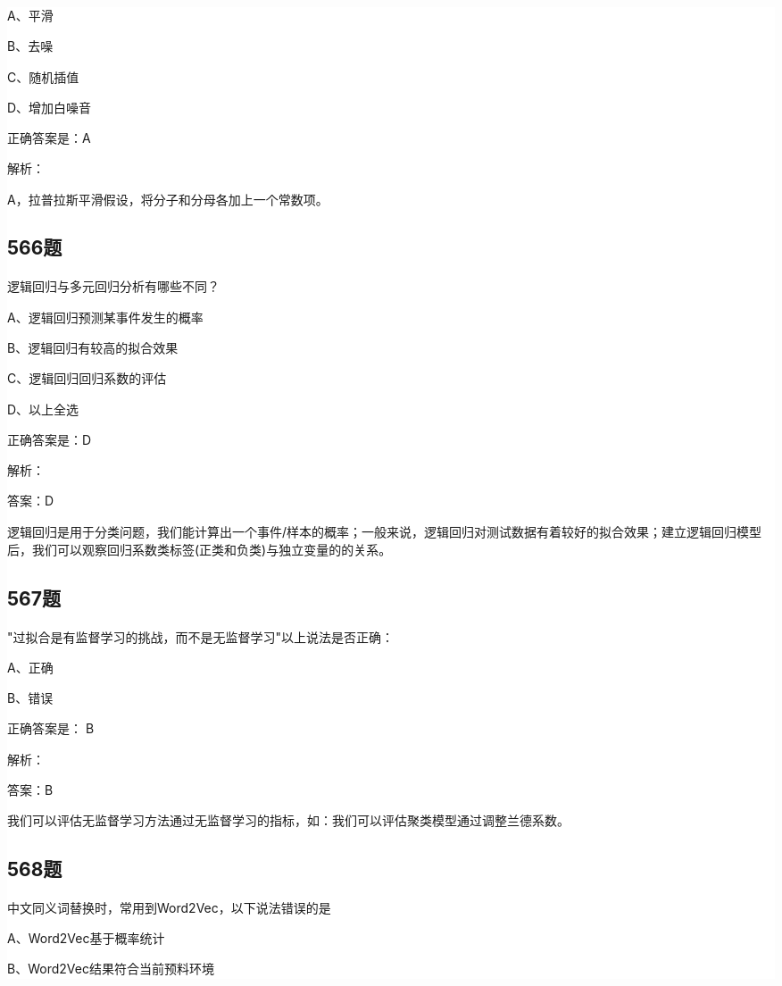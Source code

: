 A、平滑

B、去噪

C、随机插值

D、增加白噪音



正确答案是：A

解析：

A，拉普拉斯平滑假设，将分子和分母各加上一个常数项。

## 566题

逻辑回归与多元回归分析有哪些不同？

A、逻辑回归预测某事件发生的概率

B、逻辑回归有较高的拟合效果

C、逻辑回归回归系数的评估

D、以上全选



正确答案是：D

解析：

答案：D 

逻辑回归是用于分类问题，我们能计算出一个事件/样本的概率；一般来说，逻辑回归对测试数据有着较好的拟合效果；建立逻辑回归模型后，我们可以观察回归系数类标签(正类和负类)与独立变量的的关系。

## 567题

"过拟合是有监督学习的挑战，而不是无监督学习"以上说法是否正确：

A、正确

B、错误



正确答案是： B

解析：

答案：B 

我们可以评估无监督学习方法通过无监督学习的指标，如：我们可以评估聚类模型通过调整兰德系数。

## 568题

中文同义词替换时，常用到Word2Vec，以下说法错误的是

A、Word2Vec基于概率统计

B、Word2Vec结果符合当前预料环境
